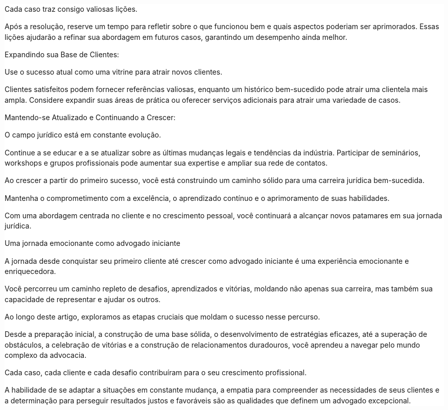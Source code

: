 Cada caso traz consigo valiosas lições.

Após a resolução, reserve um tempo para refletir sobre o que funcionou
bem e quais aspectos poderiam ser aprimorados. Essas lições ajudarão a
refinar sua abordagem em futuros casos, garantindo um desempenho ainda
melhor.

Expandindo sua Base de Clientes:

Use o sucesso atual como uma vitrine para atrair novos clientes.

Clientes satisfeitos podem fornecer referências valiosas, enquanto um
histórico bem-sucedido pode atrair uma clientela mais ampla. Considere
expandir suas áreas de prática ou oferecer serviços adicionais para
atrair uma variedade de casos.

Mantendo-se Atualizado e Continuando a Crescer:

O campo jurídico está em constante evolução.

Continue a se educar e a se atualizar sobre as últimas mudanças legais e
tendências da indústria. Participar de seminários, workshops e grupos
profissionais pode aumentar sua expertise e ampliar sua rede de
contatos.

Ao crescer a partir do primeiro sucesso, você está construindo um
caminho sólido para uma carreira jurídica bem-sucedida.

Mantenha o comprometimento com a excelência, o aprendizado contínuo e o
aprimoramento de suas habilidades.

Com uma abordagem centrada no cliente e no crescimento pessoal, você
continuará a alcançar novos patamares em sua jornada jurídica.

Uma jornada emocionante como advogado iniciante

A jornada desde conquistar seu primeiro cliente até crescer como
advogado iniciante é uma experiência emocionante e enriquecedora.

Você percorreu um caminho repleto de desafios, aprendizados e vitórias,
moldando não apenas sua carreira, mas também sua capacidade de
representar e ajudar os outros.

Ao longo deste artigo, exploramos as etapas cruciais que moldam o
sucesso nesse percurso.

Desde a preparação inicial, a construção de uma base sólida, o
desenvolvimento de estratégias eficazes, até a superação de obstáculos,
a celebração de vitórias e a construção de relacionamentos duradouros,
você aprendeu a navegar pelo mundo complexo da advocacia.

Cada caso, cada cliente e cada desafio contribuíram para o seu
crescimento profissional.

A habilidade de se adaptar a situações em constante mudança, a empatia
para compreender as necessidades de seus clientes e a determinação para
perseguir resultados justos e favoráveis são as qualidades que definem
um advogado excepcional.
